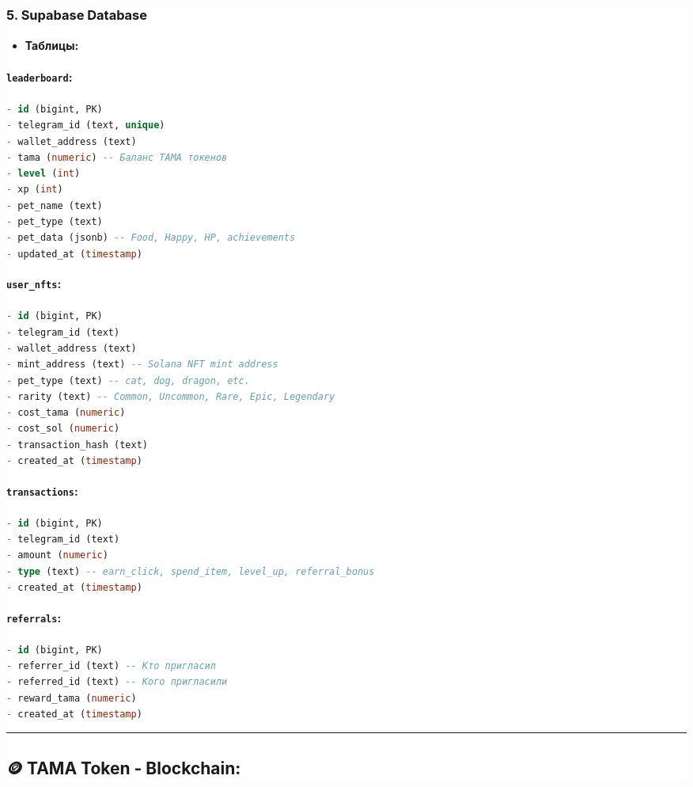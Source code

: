 
### **5. Supabase Database**
- **Таблицы:**

#### **`leaderboard`:**
```sql
- id (bigint, PK)
- telegram_id (text, unique)
- wallet_address (text)
- tama (numeric) -- Баланс TAMA токенов
- level (int)
- xp (int)
- pet_name (text)
- pet_type (text)
- pet_data (jsonb) -- Food, Happy, HP, achievements
- updated_at (timestamp)
```

#### **`user_nfts`:**
```sql
- id (bigint, PK)
- telegram_id (text)
- wallet_address (text)
- mint_address (text) -- Solana NFT mint address
- pet_type (text) -- cat, dog, dragon, etc.
- rarity (text) -- Common, Uncommon, Rare, Epic, Legendary
- cost_tama (numeric)
- cost_sol (numeric)
- transaction_hash (text)
- created_at (timestamp)
```

#### **`transactions`:**
```sql
- id (bigint, PK)
- telegram_id (text)
- amount (numeric)
- type (text) -- earn_click, spend_item, level_up, referral_bonus
- created_at (timestamp)
```

#### **`referrals`:**
```sql
- id (bigint, PK)
- referrer_id (text) -- Кто пригласил
- referred_id (text) -- Кого пригласили
- reward_tama (numeric)
- created_at (timestamp)
```

---

## 🪙 **TAMA Token - Blockchain:**
